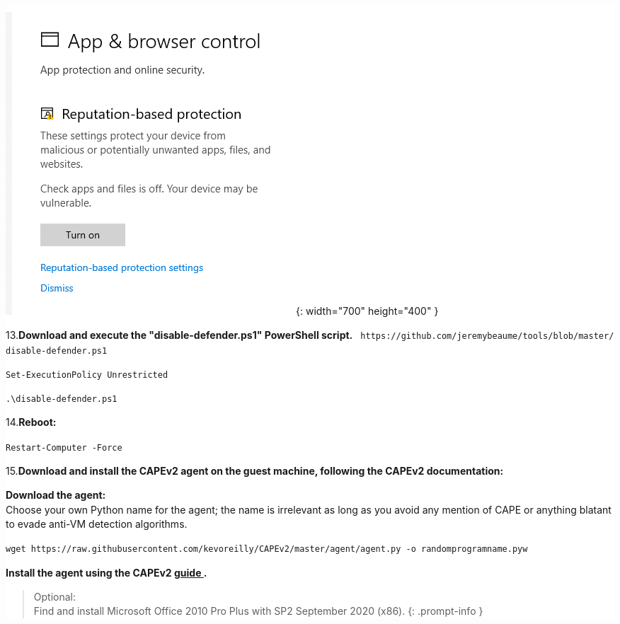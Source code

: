 ![Desktop View](/assets/img/posts/installation-of-capev2-sandbox-on-aws/image6.png){: width="700" height="400" }

13\.**Download and execute the "disable-defender.ps1" PowerShell script.**
` https://github.com/jeremybeaume/tools/blob/master/disable-defender.ps1`

```
Set-ExecutionPolicy Unrestricted
```
```
.\disable-defender.ps1
```

14\.**Reboot:**
```
Restart-Computer -Force
```
15\.**Download and install the CAPEv2 agent on the guest machine, following the CAPEv2 documentation:**

**Download the agent:**<br>
Choose your own Python name for the agent; the name is irrelevant as long as you avoid any mention of CAPE or anything blatant to evade anti-VM detection algorithms.
```
wget https://raw.githubusercontent.com/kevoreilly/CAPEv2/master/agent/agent.py -o randomprogramname.pyw
```
**Install the agent using the CAPEv2 <a href="https://capev2.readthedocs.io/en/latest/installation/guest/agent.html" target="_blank">guide </a>.**

> Optional:<br>
Find and install Microsoft Office 2010 Pro Plus with SP2 September 2020 (x86).
{: .prompt-info }
